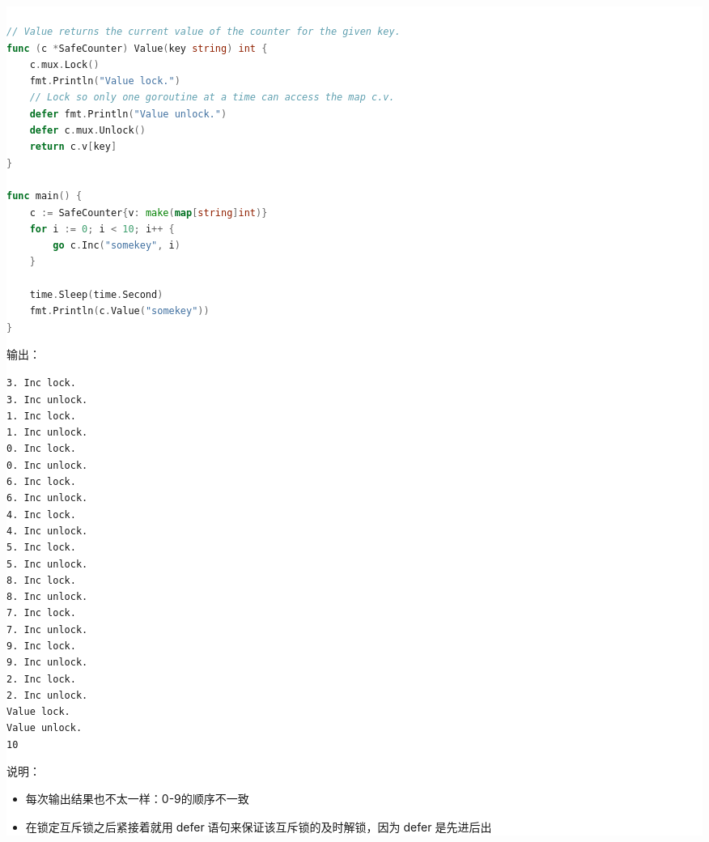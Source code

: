```go

// Value returns the current value of the counter for the given key.
func (c *SafeCounter) Value(key string) int {
	c.mux.Lock()
	fmt.Println("Value lock.")
	// Lock so only one goroutine at a time can access the map c.v.
	defer fmt.Println("Value unlock.")
	defer c.mux.Unlock()
	return c.v[key]
}

func main() {
	c := SafeCounter{v: make(map[string]int)}
	for i := 0; i < 10; i++ {
		go c.Inc("somekey", i)
	}

	time.Sleep(time.Second)
	fmt.Println(c.Value("somekey"))
}
```
输出：
```text
3. Inc lock.
3. Inc unlock.
1. Inc lock.
1. Inc unlock.
0. Inc lock.
0. Inc unlock.
6. Inc lock.
6. Inc unlock.
4. Inc lock.
4. Inc unlock.
5. Inc lock.
5. Inc unlock.
8. Inc lock.
8. Inc unlock.
7. Inc lock.
7. Inc unlock.
9. Inc lock.
9. Inc unlock.
2. Inc lock.
2. Inc unlock.
Value lock.
Value unlock.
10
```

说明：
- 每次输出结果也不太一样：0-9的顺序不一致

- 在锁定互斥锁之后紧接着就用 defer 语句来保证该互斥锁的及时解锁，因为 defer 是先进后出
